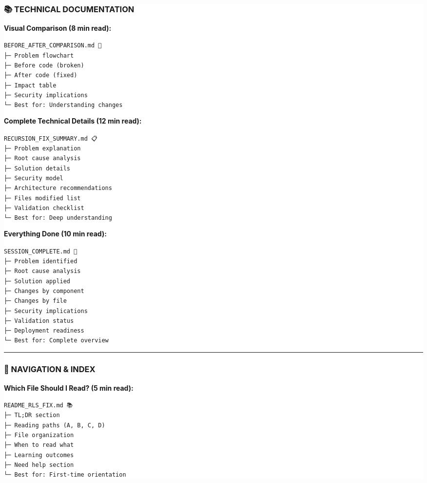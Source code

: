 ### 📚 TECHNICAL DOCUMENTATION

**Visual Comparison (8 min read):**
```
BEFORE_AFTER_COMPARISON.md 🔄
├─ Problem flowchart
├─ Before code (broken)
├─ After code (fixed)
├─ Impact table
├─ Security implications
└─ Best for: Understanding changes
```

**Complete Technical Details (12 min read):**
```
RECURSION_FIX_SUMMARY.md 📋
├─ Problem explanation
├─ Root cause analysis
├─ Solution details
├─ Security model
├─ Architecture recommendations
├─ Files modified list
├─ Validation checklist
└─ Best for: Deep understanding
```

**Everything Done (10 min read):**
```
SESSION_COMPLETE.md 📝
├─ Problem identified
├─ Root cause analysis
├─ Solution applied
├─ Changes by component
├─ Changes by file
├─ Security implications
├─ Validation status
├─ Deployment readiness
└─ Best for: Complete overview
```

---

### 📖 NAVIGATION & INDEX

**Which File Should I Read? (5 min read):**
```
README_RLS_FIX.md 📚
├─ TL;DR section
├─ Reading paths (A, B, C, D)
├─ File organization
├─ When to read what
├─ Learning outcomes
├─ Need help section
└─ Best for: First-time orientation
```
